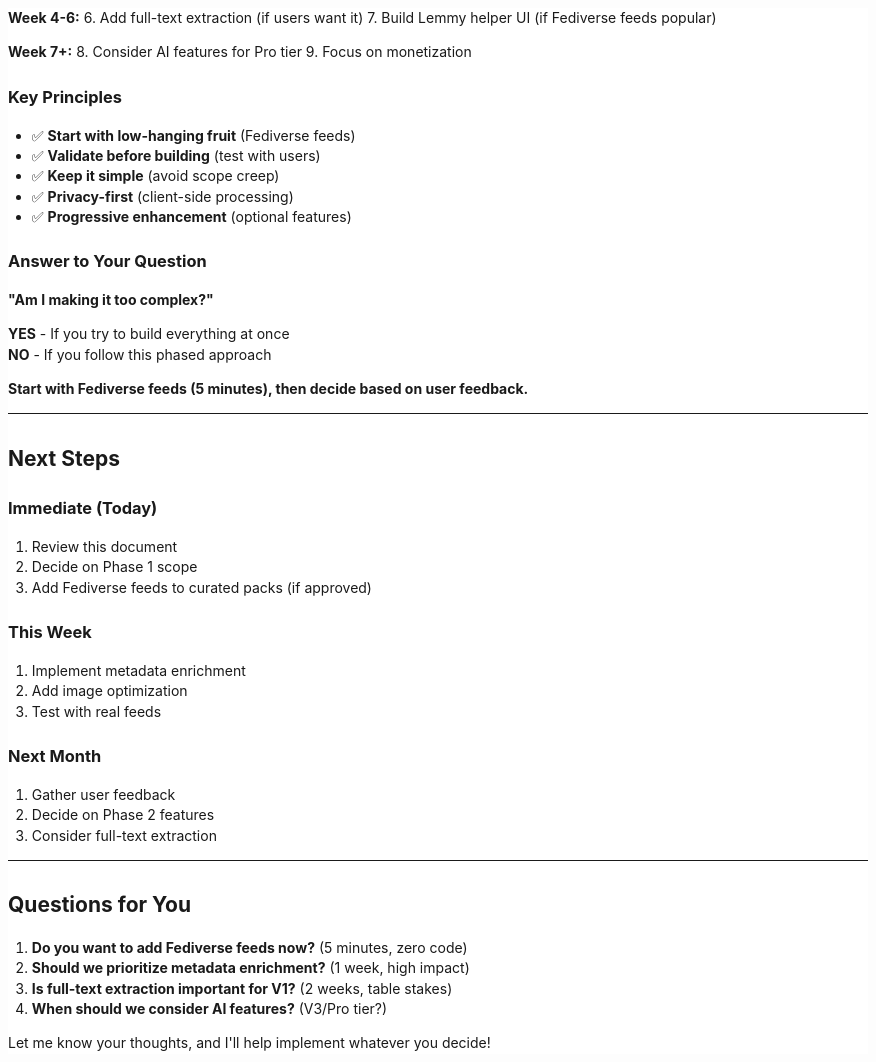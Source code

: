 **Week 4-6:**
6. Add full-text extraction (if users want it)
7. Build Lemmy helper UI (if Fediverse feeds popular)

**Week 7+:**
8. Consider AI features for Pro tier
9. Focus on monetization

### Key Principles
- ✅ **Start with low-hanging fruit** (Fediverse feeds)
- ✅ **Validate before building** (test with users)
- ✅ **Keep it simple** (avoid scope creep)
- ✅ **Privacy-first** (client-side processing)
- ✅ **Progressive enhancement** (optional features)

### Answer to Your Question
**"Am I making it too complex?"**

**YES** - If you try to build everything at once  
**NO** - If you follow this phased approach

**Start with Fediverse feeds (5 minutes), then decide based on user feedback.**

---

## Next Steps

### Immediate (Today)
1. Review this document
2. Decide on Phase 1 scope
3. Add Fediverse feeds to curated packs (if approved)

### This Week
1. Implement metadata enrichment
2. Add image optimization
3. Test with real feeds

### Next Month
1. Gather user feedback
2. Decide on Phase 2 features
3. Consider full-text extraction

---

## Questions for You

1. **Do you want to add Fediverse feeds now?** (5 minutes, zero code)
2. **Should we prioritize metadata enrichment?** (1 week, high impact)
3. **Is full-text extraction important for V1?** (2 weeks, table stakes)
4. **When should we consider AI features?** (V3/Pro tier?)

Let me know your thoughts, and I'll help implement whatever you decide!
